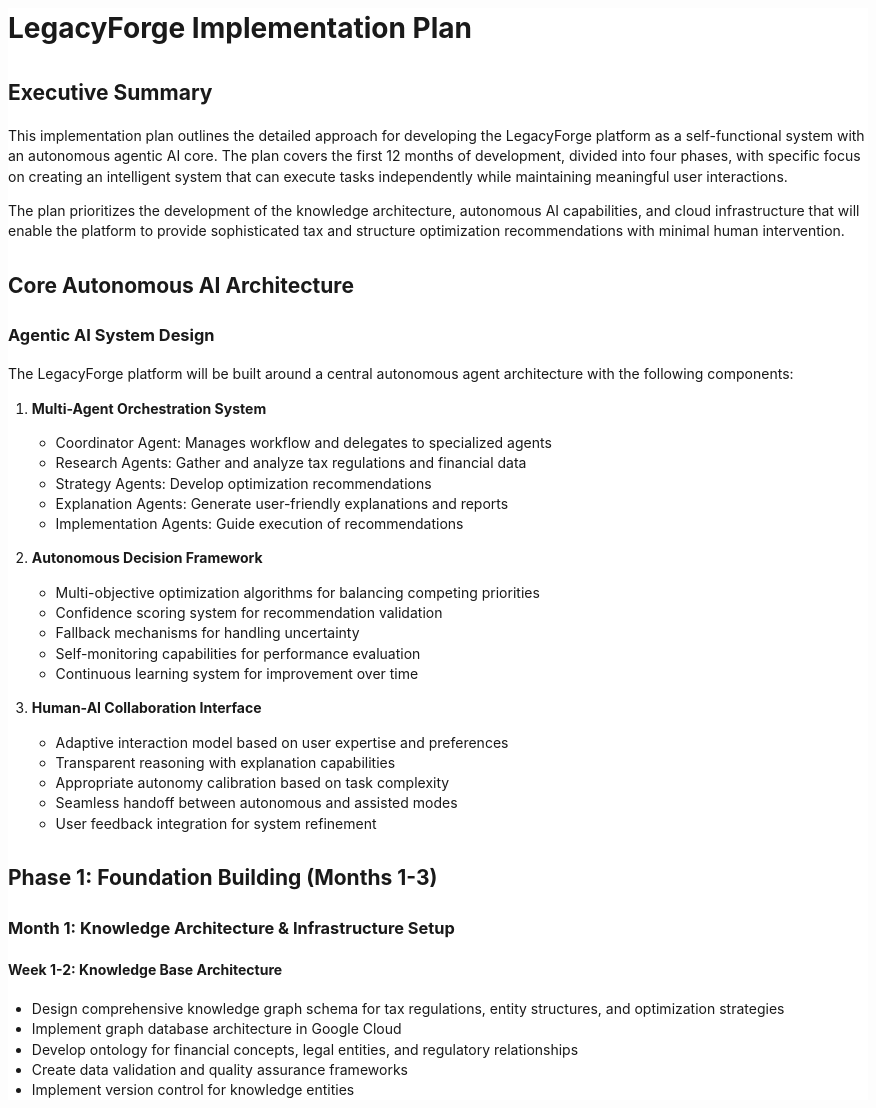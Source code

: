 # LegacyForge Implementation Plan

## Executive Summary

This implementation plan outlines the detailed approach for developing the LegacyForge platform as a self-functional system with an autonomous agentic AI core. The plan covers the first 12 months of development, divided into four phases, with specific focus on creating an intelligent system that can execute tasks independently while maintaining meaningful user interactions.

The plan prioritizes the development of the knowledge architecture, autonomous AI capabilities, and cloud infrastructure that will enable the platform to provide sophisticated tax and structure optimization recommendations with minimal human intervention.

## Core Autonomous AI Architecture

### Agentic AI System Design

The LegacyForge platform will be built around a central autonomous agent architecture with the following components:

1. **Multi-Agent Orchestration System**
   - Coordinator Agent: Manages workflow and delegates to specialized agents
   - Research Agents: Gather and analyze tax regulations and financial data
   - Strategy Agents: Develop optimization recommendations
   - Explanation Agents: Generate user-friendly explanations and reports
   - Implementation Agents: Guide execution of recommendations

2. **Autonomous Decision Framework**
   - Multi-objective optimization algorithms for balancing competing priorities
   - Confidence scoring system for recommendation validation
   - Fallback mechanisms for handling uncertainty
   - Self-monitoring capabilities for performance evaluation
   - Continuous learning system for improvement over time

3. **Human-AI Collaboration Interface**
   - Adaptive interaction model based on user expertise and preferences
   - Transparent reasoning with explanation capabilities
   - Appropriate autonomy calibration based on task complexity
   - Seamless handoff between autonomous and assisted modes
   - User feedback integration for system refinement

## Phase 1: Foundation Building (Months 1-3)

### Month 1: Knowledge Architecture & Infrastructure Setup

#### Week 1-2: Knowledge Base Architecture
- Design comprehensive knowledge graph schema for tax regulations, entity structures, and optimization strategies
- Implement graph database architecture in Google Cloud
- Develop ontology for financial concepts, legal entities, and regulatory relationships
- Create data validation and quality assurance frameworks
- Implement version control for knowledge entities
